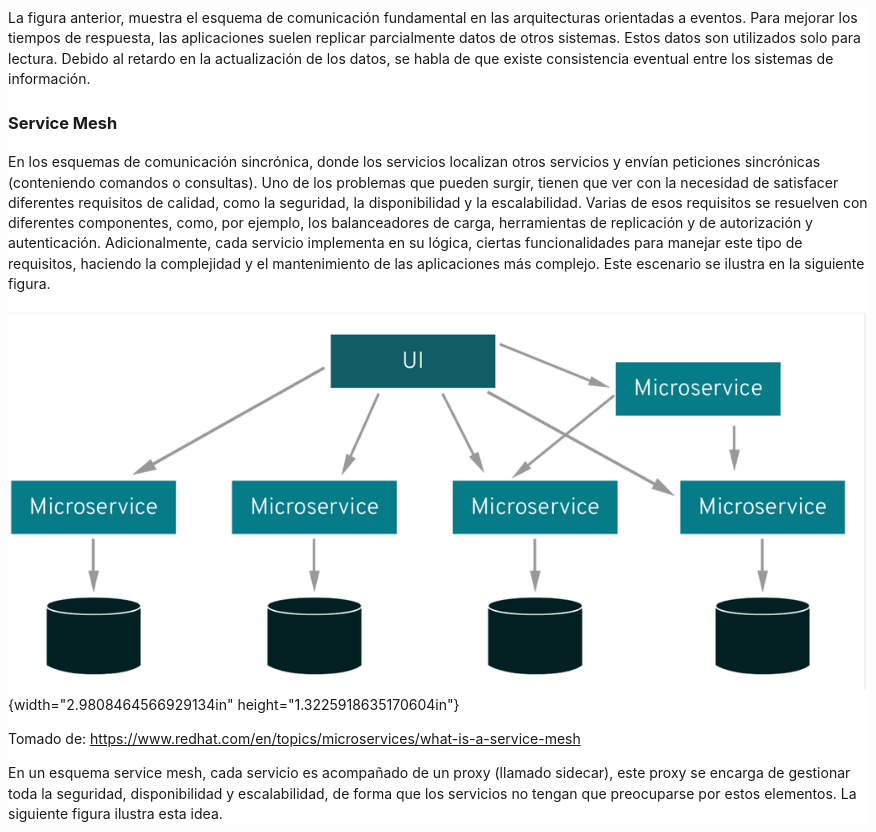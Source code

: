 La figura anterior, muestra el esquema de comunicación fundamental en
las arquitecturas orientadas a eventos. Para mejorar los tiempos de
respuesta, las aplicaciones suelen replicar parcialmente datos de otros
sistemas. Estos datos son utilizados solo para lectura. Debido al
retardo en la actualización de los datos, se habla de que existe
consistencia eventual entre los sistemas de información.

### 

### Service Mesh

En los esquemas de comunicación sincrónica, donde los servicios
localizan otros servicios y envían peticiones sincrónicas (conteniendo
comandos o consultas). Uno de los problemas que pueden surgir, tienen
que ver con la necesidad de satisfacer diferentes requisitos de calidad,
como la seguridad, la disponibilidad y la escalabilidad. Varias de esos
requisitos se resuelven con diferentes componentes, como, por ejemplo,
los balanceadores de carga, herramientas de replicación y de
autorización y autenticación. Adicionalmente, cada servicio implementa
en su lógica, ciertas funcionalidades para manejar este tipo de
requisitos, haciendo la complejidad y el mantenimiento de las
aplicaciones más complejo. Este escenario se ilustra en la siguiente
figura.

![](./images/media/image12.png){width="2.9808464566929134in"
height="1.3225918635170604in"}

Tomado de:
https://www.redhat.com/en/topics/microservices/what-is-a-service-mesh

En un esquema service mesh, cada servicio es acompañado de un proxy
(llamado sidecar), este proxy se encarga de gestionar toda la seguridad,
disponibilidad y escalabilidad, de forma que los servicios no tengan que
preocuparse por estos elementos. La siguiente figura ilustra esta idea.

